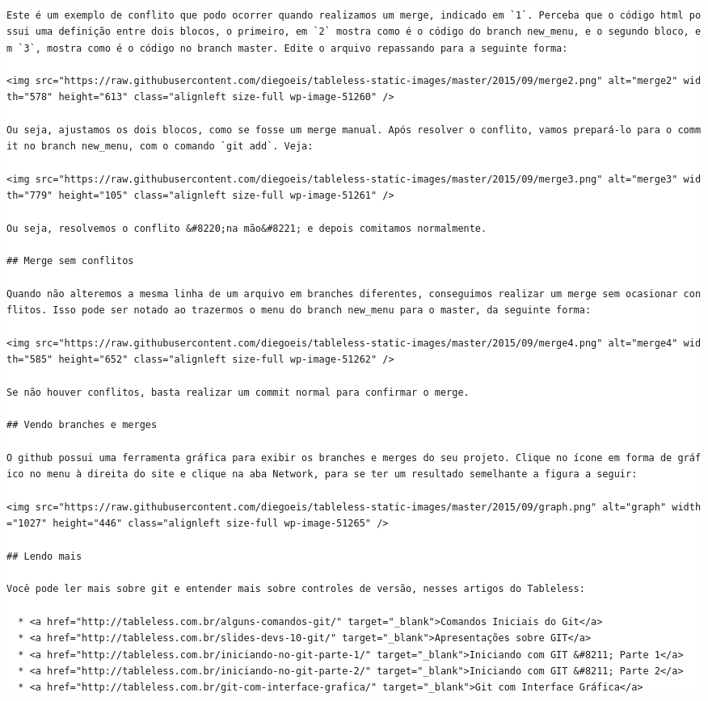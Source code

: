     Este é um exemplo de conflito que podo ocorrer quando realizamos um merge, indicado em `1`. Perceba que o código html possui uma definição entre dois blocos, o primeiro, em `2` mostra como é o código do branch new_menu, e o segundo bloco, em `3`, mostra como é o código no branch master. Edite o arquivo repassando para a seguinte forma:
    
    <img src="https://raw.githubusercontent.com/diegoeis/tableless-static-images/master/2015/09/merge2.png" alt="merge2" width="578" height="613" class="alignleft size-full wp-image-51260" />
    
    Ou seja, ajustamos os dois blocos, como se fosse um merge manual. Após resolver o conflito, vamos prepará-lo para o commit no branch new_menu, com o comando `git add`. Veja:
    
    <img src="https://raw.githubusercontent.com/diegoeis/tableless-static-images/master/2015/09/merge3.png" alt="merge3" width="779" height="105" class="alignleft size-full wp-image-51261" />
    
    Ou seja, resolvemos o conflito &#8220;na mão&#8221; e depois comitamos normalmente.
    
    ## Merge sem conflitos
    
    Quando não alteremos a mesma linha de um arquivo em branches diferentes, conseguimos realizar um merge sem ocasionar conflitos. Isso pode ser notado ao trazermos o menu do branch new_menu para o master, da seguinte forma:
    
    <img src="https://raw.githubusercontent.com/diegoeis/tableless-static-images/master/2015/09/merge4.png" alt="merge4" width="585" height="652" class="alignleft size-full wp-image-51262" />
    
    Se não houver conflitos, basta realizar um commit normal para confirmar o merge.
    
    ## Vendo branches e merges
    
    O github possui uma ferramenta gráfica para exibir os branches e merges do seu projeto. Clique no ícone em forma de gráfico no menu à direita do site e clique na aba Network, para se ter um resultado semelhante a figura a seguir:
    
    <img src="https://raw.githubusercontent.com/diegoeis/tableless-static-images/master/2015/09/graph.png" alt="graph" width="1027" height="446" class="alignleft size-full wp-image-51265" />
    
    ## Lendo mais
    
    Você pode ler mais sobre git e entender mais sobre controles de versão, nesses artigos do Tableless:
    
      * <a href="http://tableless.com.br/alguns-comandos-git/" target="_blank">Comandos Iniciais do Git</a> 
      * <a href="http://tableless.com.br/slides-devs-10-git/" target="_blank">Apresentações sobre GIT</a> 
      * <a href="http://tableless.com.br/iniciando-no-git-parte-1/" target="_blank">Iniciando com GIT &#8211; Parte 1</a> 
      * <a href="http://tableless.com.br/iniciando-no-git-parte-2/" target="_blank">Iniciando com GIT &#8211; Parte 2</a> 
      * <a href="http://tableless.com.br/git-com-interface-grafica/" target="_blank">Git com Interface Gráfica</a>